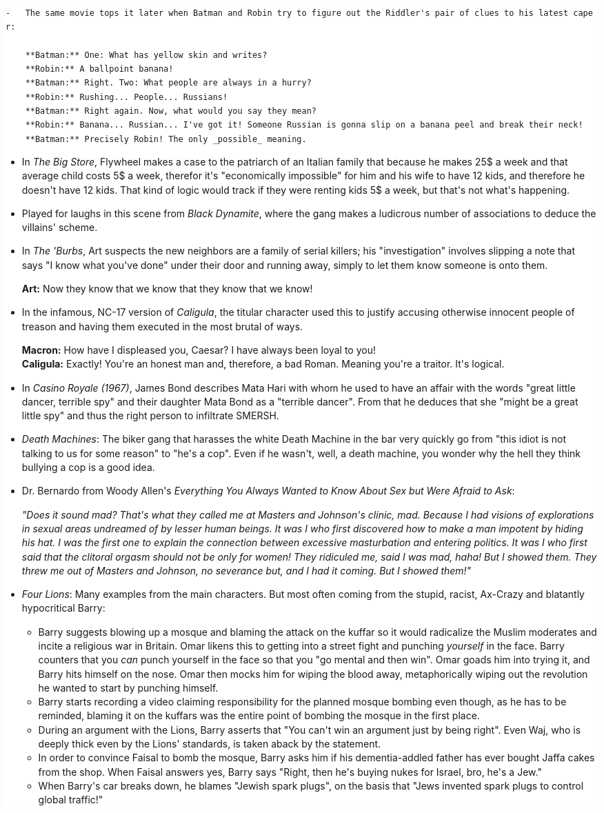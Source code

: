     -   The same movie tops it later when Batman and Robin try to figure out the Riddler's pair of clues to his latest caper:
        
        **Batman:** One: What has yellow skin and writes?  
        **Robin:** A ballpoint banana!  
        **Batman:** Right. Two: What people are always in a hurry?  
        **Robin:** Rushing... People... Russians!  
        **Batman:** Right again. Now, what would you say they mean?  
        **Robin:** Banana... Russian... I've got it! Someone Russian is gonna slip on a banana peel and break their neck!  
        **Batman:** Precisely Robin! The only _possible_ meaning.
        
-   In _The Big Store_, Flywheel makes a case to the patriarch of an Italian family that because he makes 25$ a week and that average child costs 5$ a week, therefor it's "economically impossible" for him and his wife to have 12 kids, and therefore he doesn't have 12 kids. That kind of logic would track if they were renting kids 5$ a week, but that's not what's happening.
-   Played for laughs in this scene from _Black Dynamite_, where the gang makes a ludicrous number of associations to deduce the villains' scheme.
-   In _The 'Burbs_, Art suspects the new neighbors are a family of serial killers; his "investigation" involves slipping a note that says "I know what you've done" under their door and running away, simply to let them know someone is onto them.
    
    **Art:** Now they know that we know that they know that we know!
    
-   In the infamous, NC-17 version of _Caligula_, the titular character used this to justify accusing otherwise innocent people of treason and having them executed in the most brutal of ways.
    
    **Macron:** How have I displeased you, Caesar? I have always been loyal to you!  
    **Caligula:** Exactly! You're an honest man and, therefore, a bad Roman. Meaning you're a traitor. It's logical.
    
-   In _Casino Royale (1967)_, James Bond describes Mata Hari with whom he used to have an affair with the words "great little dancer, terrible spy" and their daughter Mata Bond as a "terrible dancer". From that he deduces that she "might be a great little spy" and thus the right person to infiltrate SMERSH.
-   _Death Machines_: The biker gang that harasses the white Death Machine in the bar very quickly go from "this idiot is not talking to us for some reason" to "he's a cop". Even if he wasn't, well, a death machine, you wonder why the hell they think bullying a cop is a good idea.
-   Dr. Bernardo from Woody Allen's _Everything You Always Wanted to Know About Sex but Were Afraid to Ask_:
    
    _"Does it sound mad? That's what they called me at Masters and Johnson's clinic, mad. Because I had visions of explorations in sexual areas undreamed of by lesser human beings. It was I who first discovered how to make a man impotent by hiding his hat. I was the first one to explain the connection between excessive masturbation and entering politics. It was I who first said that the clitoral orgasm should not be only for women! They ridiculed me, said I was mad, haha! But I showed them. They threw me out of Masters and Johnson, no severance but, and I had it coming. But I showed them!"_
    
-   _Four Lions_: Many examples from the main characters. But most often coming from the stupid, racist, Ax-Crazy and blatantly hypocritical Barry:
    -   Barry suggests blowing up a mosque and blaming the attack on the kuffar so it would radicalize the Muslim moderates and incite a religious war in Britain. Omar likens this to getting into a street fight and punching _yourself_ in the face. Barry counters that you _can_ punch yourself in the face so that you "go mental and then win". Omar goads him into trying it, and Barry hits himself on the nose. Omar then mocks him for wiping the blood away, metaphorically wiping out the revolution he wanted to start by punching himself.
    -   Barry starts recording a video claiming responsibility for the planned mosque bombing even though, as he has to be reminded, blaming it on the kuffars was the entire point of bombing the mosque in the first place.
    -   During an argument with the Lions, Barry asserts that "You can't win an argument just by being right". Even Waj, who is deeply thick even by the Lions' standards, is taken aback by the statement.
    -   In order to convince Faisal to bomb the mosque, Barry asks him if his dementia-addled father has ever bought Jaffa cakes from the shop. When Faisal answers yes, Barry says "Right, then he's buying nukes for Israel, bro, he's a Jew."
    -   When Barry's car breaks down, he blames "Jewish spark plugs", on the basis that "Jews invented spark plugs to control global traffic!"
